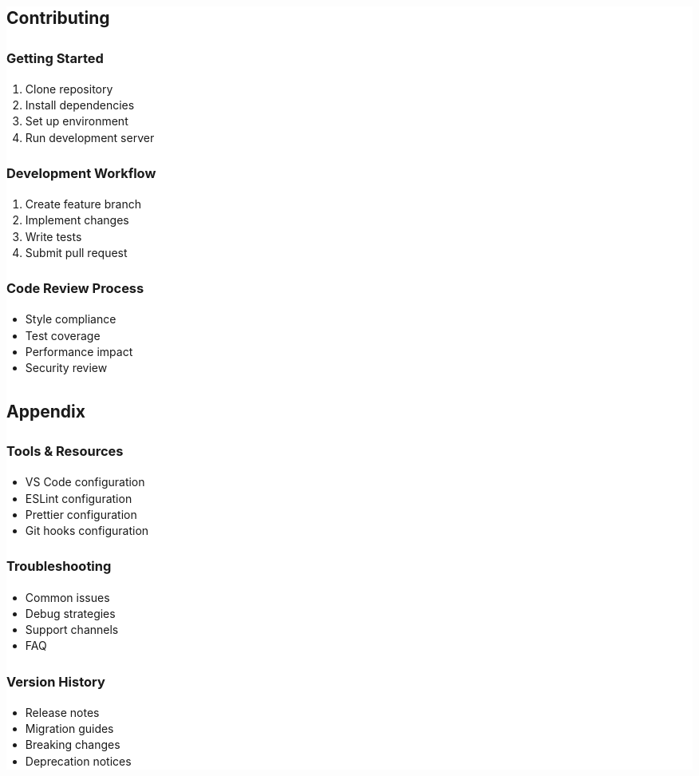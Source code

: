 ## Contributing

### Getting Started
1. Clone repository
2. Install dependencies
3. Set up environment
4. Run development server

### Development Workflow
1. Create feature branch
2. Implement changes
3. Write tests
4. Submit pull request

### Code Review Process
- Style compliance
- Test coverage
- Performance impact
- Security review

## Appendix

### Tools & Resources
- VS Code configuration
- ESLint configuration
- Prettier configuration
- Git hooks configuration

### Troubleshooting
- Common issues
- Debug strategies
- Support channels
- FAQ

### Version History
- Release notes
- Migration guides
- Breaking changes
- Deprecation notices